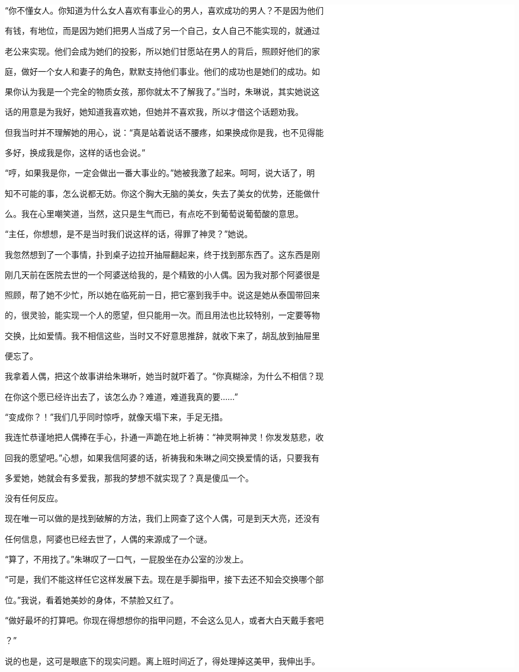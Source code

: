 “你不懂女人。你知道为什么女人喜欢有事业心的男人，喜欢成功的男人？不是因为他们

有钱，有地位，而是因为她们把男人当成了另一个自己，女人自己不能实现的，就通过

老公来实现。他们会成为她们的投影，所以她们甘愿站在男人的背后，照顾好他们的家

庭，做好一个女人和妻子的角色，默默支持他们事业。他们的成功也是她们的成功。如

果你认为我是一个完全的物质女孩，那你就太不了解我了。”当时，朱琳说，其实她说这

话的用意是为我好，她知道我喜欢她，但她并不喜欢我，所以才借这个话题劝我。

但我当时并不理解她的用心，说：“真是站着说话不腰疼，如果换成你是我，也不见得能

多好，换成我是你，这样的话也会说。”

“哼，如果我是你，一定会做出一番大事业的。”她被我激了起来。呵呵，说大话了，明

知不可能的事，怎么说都无妨。你这个胸大无脑的美女，失去了美女的优势，还能做什

么。我在心里嘲笑道，当然，这只是生气而已，有点吃不到葡萄说葡萄酸的意思。

“主任，你想想，是不是当时我们说这样的话，得罪了神灵？”她说。

我忽然想到了一个事情，扑到桌子边拉开抽屉翻起来，终于找到那东西了。这东西是刚

刚几天前在医院去世的一个阿婆送给我的，是个精致的小人偶。因为我对那个阿婆很是

照顾，帮了她不少忙，所以她在临死前一日，把它塞到我手中。说这是她从泰国带回来

的，很灵验，能实现一个人的愿望，但只能用一次。而且用法也比较特别，一定要等物

交换，比如爱情。我不相信这些，当时又不好意思推辞，就收下来了，胡乱放到抽屉里

便忘了。

我拿着人偶，把这个故事讲给朱琳听，她当时就吓着了。“你真糊涂，为什么不相信？现

在你这个愿已经许出去了，该怎么办？难道，难道我真的要……”

“变成你？！”我们几乎同时惊呼，就像天塌下来，手足无措。

我连忙恭谨地把人偶捧在手心，扑通一声跪在地上祈祷：“神灵啊神灵！你发发慈悲，收

回我的愿望吧。”心想，如果我信阿婆的话，祈祷我和朱琳之间交换爱情的话，只要我有

多爱她，她就会有多爱我，那我的梦想不就实现了？真是傻瓜一个。

没有任何反应。

现在唯一可以做的是找到破解的方法，我们上网查了这个人偶，可是到天大亮，还没有

任何信息，阿婆也已经去世了，人偶的来源成了一个谜。

“算了，不用找了。”朱琳叹了一口气，一屁股坐在办公室的沙发上。

“可是，我们不能这样任它这样发展下去。现在是手脚指甲，接下去还不知会交换哪个部

位。”我说，看着她美妙的身体，不禁脸又红了。

“做好最坏的打算吧。你现在得想想你的指甲问题，不会这么见人，或者大白天戴手套吧

？”

说的也是，这可是眼底下的现实问题。离上班时间近了，得处理掉这美甲，我伸出手。
